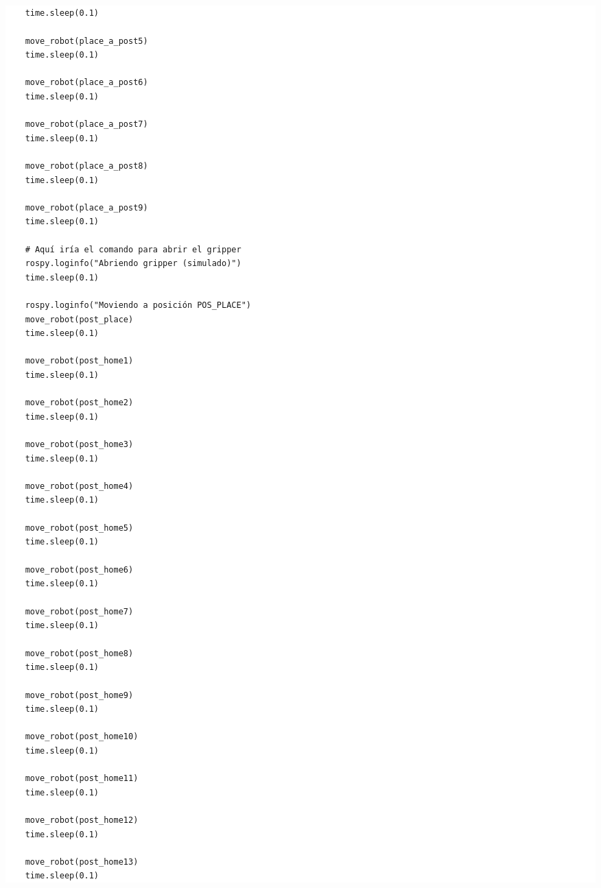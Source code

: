 ```
    time.sleep(0.1)
    
    move_robot(place_a_post5)
    time.sleep(0.1)
    
    move_robot(place_a_post6)
    time.sleep(0.1)
    
    move_robot(place_a_post7)
    time.sleep(0.1)
    
    move_robot(place_a_post8)
    time.sleep(0.1)
    
    move_robot(place_a_post9)
    time.sleep(0.1)
    
    # Aquí iría el comando para abrir el gripper
    rospy.loginfo("Abriendo gripper (simulado)")
    time.sleep(0.1)
    
    rospy.loginfo("Moviendo a posición POS_PLACE")
    move_robot(post_place)
    time.sleep(0.1)
    
    move_robot(post_home1)
    time.sleep(0.1)
    
    move_robot(post_home2)
    time.sleep(0.1)
    
    move_robot(post_home3)
    time.sleep(0.1)
    
    move_robot(post_home4)
    time.sleep(0.1)
    
    move_robot(post_home5)
    time.sleep(0.1)
    
    move_robot(post_home6)
    time.sleep(0.1)
    
    move_robot(post_home7)
    time.sleep(0.1)
    
    move_robot(post_home8)
    time.sleep(0.1)
    
    move_robot(post_home9)
    time.sleep(0.1)
    
    move_robot(post_home10)
    time.sleep(0.1)
    
    move_robot(post_home11)
    time.sleep(0.1)
    
    move_robot(post_home12)
    time.sleep(0.1)
    
    move_robot(post_home13)
    time.sleep(0.1)
```